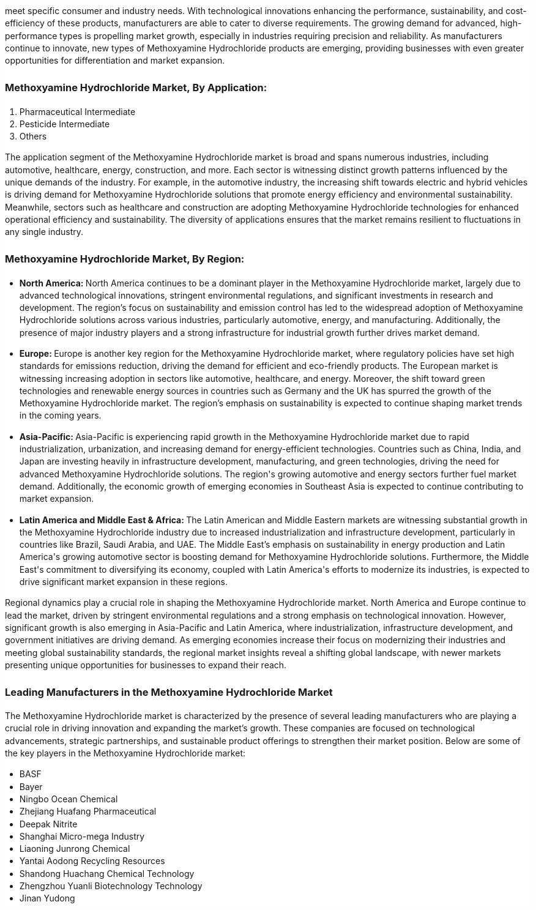 meet specific consumer and industry needs. With technological innovations enhancing the performance, sustainability, and cost-efficiency of these products, manufacturers are able to cater to diverse requirements. The growing demand for advanced, high-performance types is propelling market growth, especially in industries requiring precision and reliability. As manufacturers continue to innovate, new types of Methoxyamine Hydrochloride products are emerging, providing businesses with even greater opportunities for differentiation and market expansion.</p><h3>Methoxyamine Hydrochloride Market,&nbsp;By Application:</h3><ol><li>Pharmaceutical Intermediate<li> Pesticide Intermediate<li> Others</li></ol><p>The application segment of the Methoxyamine Hydrochloride market is broad and spans numerous industries, including automotive, healthcare, energy, construction, and more. Each sector is witnessing distinct growth patterns influenced by the unique demands of the industry. For example, in the automotive industry, the increasing shift towards electric and hybrid vehicles is driving demand for Methoxyamine Hydrochloride solutions that promote energy efficiency and environmental sustainability. Meanwhile, sectors such as healthcare and construction are adopting Methoxyamine Hydrochloride technologies for enhanced operational efficiency and sustainability. The diversity of applications ensures that the market remains resilient to fluctuations in any single industry.</p><h3>Methoxyamine Hydrochloride Market, By Region:</h3><ul><li><p><strong>North America:&nbsp;</strong>North America continues to be a dominant player in the Methoxyamine Hydrochloride market, largely due to advanced technological innovations, stringent environmental regulations, and significant investments in research and development. The region&rsquo;s focus on sustainability and emission control has led to the widespread adoption of Methoxyamine Hydrochloride solutions across various industries, particularly automotive, energy, and manufacturing. Additionally, the presence of major industry players and a strong infrastructure for industrial growth further drives market demand.</p></li><li><p><strong><strong>Europe:&nbsp;</strong></strong>Europe is another key region for the Methoxyamine Hydrochloride market, where regulatory policies have set high standards for emissions reduction, driving the demand for efficient and eco-friendly products. The European market is witnessing increasing adoption in sectors like automotive, healthcare, and energy. Moreover, the shift toward green technologies and renewable energy sources in countries such as Germany and the UK has spurred the growth of the Methoxyamine Hydrochloride market. The region&rsquo;s emphasis on sustainability is expected to continue shaping market trends in the coming years.</p></li><li><p><strong><strong>Asia-Pacific:&nbsp;</strong></strong>Asia-Pacific is experiencing rapid growth in the Methoxyamine Hydrochloride market due to rapid industrialization, urbanization, and increasing demand for energy-efficient technologies. Countries such as China, India, and Japan are investing heavily in infrastructure development, manufacturing, and green technologies, driving the need for advanced Methoxyamine Hydrochloride solutions. The region's growing automotive and energy sectors further fuel market demand. Additionally, the economic growth of emerging economies in Southeast Asia is expected to continue contributing to market expansion.</p></li><li><p><strong><strong>Latin America and Middle East &amp; Africa:&nbsp;</strong></strong>The Latin American and Middle Eastern markets are witnessing substantial growth in the Methoxyamine Hydrochloride industry due to increased industrialization and infrastructure development, particularly in countries like Brazil, Saudi Arabia, and UAE. The Middle East&rsquo;s emphasis on sustainability in energy production and Latin America's growing automotive sector is boosting demand for Methoxyamine Hydrochloride solutions. Furthermore, the Middle East's commitment to diversifying its economy, coupled with Latin America's efforts to modernize its industries, is expected to drive significant market expansion in these regions.</p></li></ul><p>Regional dynamics play a crucial role in shaping the Methoxyamine Hydrochloride market. North America and Europe continue to lead the market, driven by stringent environmental regulations and a strong emphasis on technological innovation. However, significant growth is also emerging in Asia-Pacific and Latin America, where industrialization, infrastructure development, and government initiatives are driving demand. As emerging economies increase their focus on modernizing their industries and meeting global sustainability standards, the regional market insights reveal a shifting global landscape, with newer markets presenting unique opportunities for businesses to expand their reach.</p><h3><strong>Leading Manufacturers in the Methoxyamine Hydrochloride Market</strong></h3><p>The Methoxyamine Hydrochloride market is characterized by the presence of several leading manufacturers who are playing a crucial role in driving innovation and expanding the market&rsquo;s growth. These companies are focused on technological advancements, strategic partnerships, and sustainable product offerings to strengthen their market position. Below are some of the key players in the Methoxyamine Hydrochloride market:</p></div><div class="article-main__content" data-test-id="publishing-text-block"><ul><li><span class="">BASF<li> Bayer<li> Ningbo Ocean Chemical<li> Zhejiang Huafang Pharmaceutical<li> Deepak Nitrite<li> Shanghai Micro-mega Industry<li> Liaoning Junrong Chemical<li> Yantai Aodong Recycling Resources<li> Shandong Huachang Chemical Technology<li> Zhengzhou Yuanli Biotechnology Technology<li> Jinan Yudong